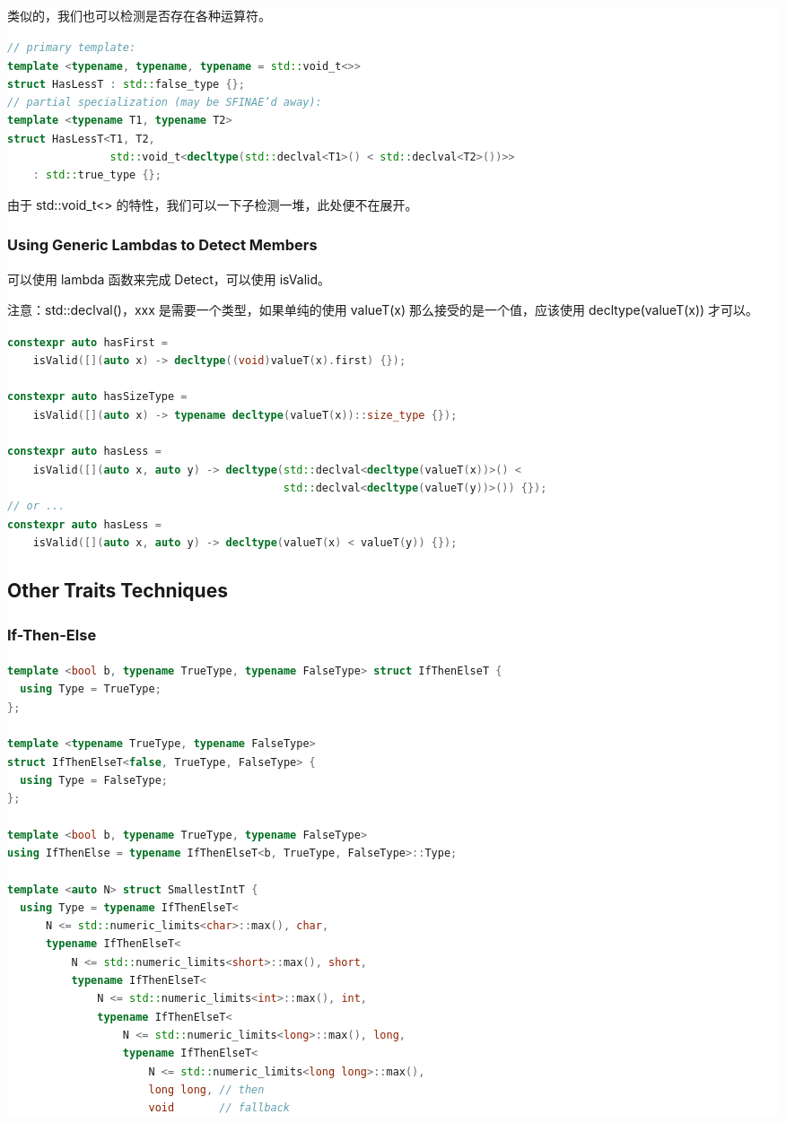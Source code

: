 类似的，我们也可以检测是否存在各种运算符。

```c++
// primary template:
template <typename, typename, typename = std::void_t<>>
struct HasLessT : std::false_type {};
// partial specialization (may be SFINAE’d away):
template <typename T1, typename T2>
struct HasLessT<T1, T2,
                std::void_t<decltype(std::declval<T1>() < std::declval<T2>())>>
    : std::true_type {};
```

由于 std::void_t<> 的特性，我们可以一下子检测一堆，此处便不在展开。

### Using Generic Lambdas to Detect Members

可以使用 lambda 函数来完成 Detect，可以使用 isValid。

注意：std::declval<xxx>()，xxx 是需要一个类型，如果单纯的使用 valueT(x) 那么接受的是一个值，应该使用 decltype(valueT(x)) 才可以。

```c++
constexpr auto hasFirst =
    isValid([](auto x) -> decltype((void)valueT(x).first) {});

constexpr auto hasSizeType =
    isValid([](auto x) -> typename decltype(valueT(x))::size_type {});

constexpr auto hasLess =
    isValid([](auto x, auto y) -> decltype(std::declval<decltype(valueT(x))>() <
                                           std::declval<decltype(valueT(y))>()) {});
// or ...
constexpr auto hasLess =
    isValid([](auto x, auto y) -> decltype(valueT(x) < valueT(y)) {});
```

## Other Traits Techniques

### If-Then-Else

```c++
template <bool b, typename TrueType, typename FalseType> struct IfThenElseT {
  using Type = TrueType;
};

template <typename TrueType, typename FalseType>
struct IfThenElseT<false, TrueType, FalseType> {
  using Type = FalseType;
};

template <bool b, typename TrueType, typename FalseType>
using IfThenElse = typename IfThenElseT<b, TrueType, FalseType>::Type;

template <auto N> struct SmallestIntT {
  using Type = typename IfThenElseT<
      N <= std::numeric_limits<char>::max(), char,
      typename IfThenElseT<
          N <= std::numeric_limits<short>::max(), short,
          typename IfThenElseT<
              N <= std::numeric_limits<int>::max(), int,
              typename IfThenElseT<
                  N <= std::numeric_limits<long>::max(), long,
                  typename IfThenElseT<
                      N <= std::numeric_limits<long long>::max(),
                      long long, // then
                      void       // fallback
```